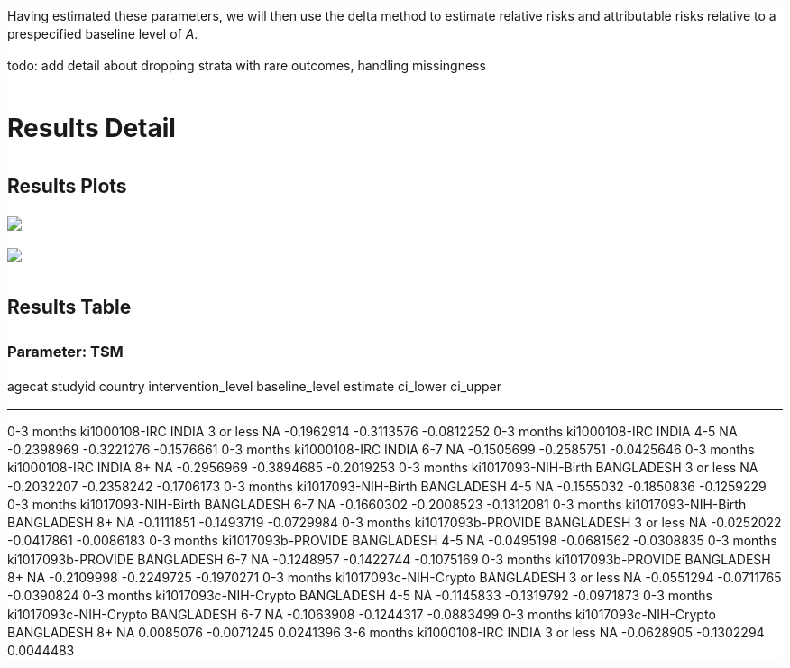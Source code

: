 Having estimated these parameters, we will then use the delta method to estimate relative risks and attributable risks relative to a prespecified baseline level of $A$.

todo: add detail about dropping strata with rare outcomes, handling missingness







# Results Detail

## Results Plots
![](/tmp/5d59bb87-7d69-4492-929c-8b6e1928d0b5/REPORT_files/figure-html/plot_tsm-1.png)



![](/tmp/5d59bb87-7d69-4492-929c-8b6e1928d0b5/REPORT_files/figure-html/plot_ate-1.png)





## Results Table

### Parameter: TSM


agecat         studyid                    country      intervention_level   baseline_level      estimate     ci_lower     ci_upper
-------------  -------------------------  -----------  -------------------  ---------------  -----------  -----------  -----------
0-3 months     ki1000108-IRC              INDIA        3 or less            NA                -0.1962914   -0.3113576   -0.0812252
0-3 months     ki1000108-IRC              INDIA        4-5                  NA                -0.2398969   -0.3221276   -0.1576661
0-3 months     ki1000108-IRC              INDIA        6-7                  NA                -0.1505699   -0.2585751   -0.0425646
0-3 months     ki1000108-IRC              INDIA        8+                   NA                -0.2956969   -0.3894685   -0.2019253
0-3 months     ki1017093-NIH-Birth        BANGLADESH   3 or less            NA                -0.2032207   -0.2358242   -0.1706173
0-3 months     ki1017093-NIH-Birth        BANGLADESH   4-5                  NA                -0.1555032   -0.1850836   -0.1259229
0-3 months     ki1017093-NIH-Birth        BANGLADESH   6-7                  NA                -0.1660302   -0.2008523   -0.1312081
0-3 months     ki1017093-NIH-Birth        BANGLADESH   8+                   NA                -0.1111851   -0.1493719   -0.0729984
0-3 months     ki1017093b-PROVIDE         BANGLADESH   3 or less            NA                -0.0252022   -0.0417861   -0.0086183
0-3 months     ki1017093b-PROVIDE         BANGLADESH   4-5                  NA                -0.0495198   -0.0681562   -0.0308835
0-3 months     ki1017093b-PROVIDE         BANGLADESH   6-7                  NA                -0.1248957   -0.1422744   -0.1075169
0-3 months     ki1017093b-PROVIDE         BANGLADESH   8+                   NA                -0.2109998   -0.2249725   -0.1970271
0-3 months     ki1017093c-NIH-Crypto      BANGLADESH   3 or less            NA                -0.0551294   -0.0711765   -0.0390824
0-3 months     ki1017093c-NIH-Crypto      BANGLADESH   4-5                  NA                -0.1145833   -0.1319792   -0.0971873
0-3 months     ki1017093c-NIH-Crypto      BANGLADESH   6-7                  NA                -0.1063908   -0.1244317   -0.0883499
0-3 months     ki1017093c-NIH-Crypto      BANGLADESH   8+                   NA                 0.0085076   -0.0071245    0.0241396
3-6 months     ki1000108-IRC              INDIA        3 or less            NA                -0.0628905   -0.1302294    0.0044483